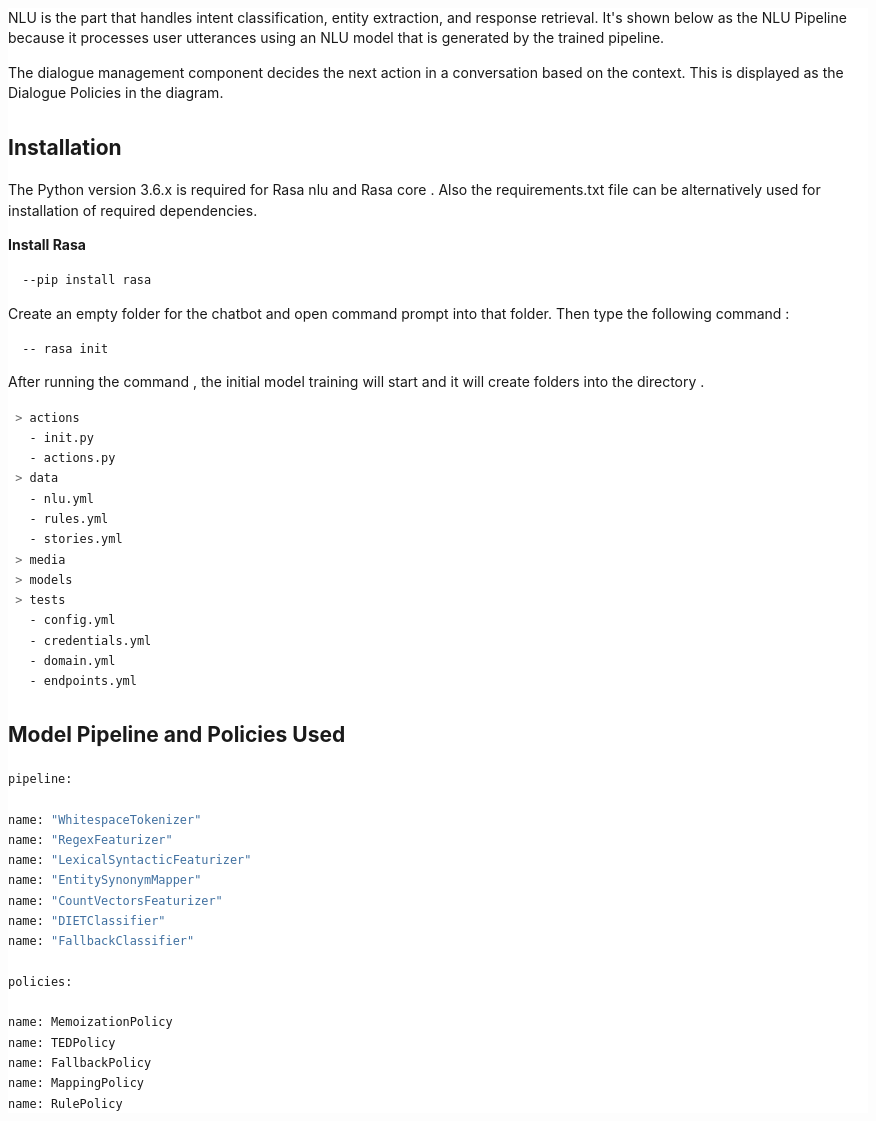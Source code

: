NLU is the part that handles intent classification, entity extraction, and response retrieval. It's shown below as the NLU Pipeline because it processes user utterances using an NLU model that is generated by the trained pipeline.

The dialogue management component decides the next action in a conversation based on the context. This is displayed as the Dialogue Policies in the diagram.


## Installation 

The Python version 3.6.x is required for Rasa nlu and Rasa core .
Also the requirements.txt file can be alternatively used for installation of required dependencies.

__Install Rasa__
```bash
  --pip install rasa 
```

Create an empty folder for the chatbot and open command prompt into 
that folder. Then type the following command :

```bash
  -- rasa init  
```
After running the command , the initial model training will start and it will create folders into the directory .

```bash
 > actions
   - init.py
   - actions.py
 > data
   - nlu.yml
   - rules.yml
   - stories.yml
 > media
 > models
 > tests
   - config.yml
   - credentials.yml
   - domain.yml
   - endpoints.yml
```


## Model Pipeline and Policies Used


```bash
pipeline:

name: "WhitespaceTokenizer"
name: "RegexFeaturizer"
name: "LexicalSyntacticFeaturizer"
name: "EntitySynonymMapper"
name: "CountVectorsFeaturizer"
name: "DIETClassifier"
name: "FallbackClassifier"

policies:

name: MemoizationPolicy
name: TEDPolicy 
name: FallbackPolicy 
name: MappingPolicy
name: RulePolicy

```